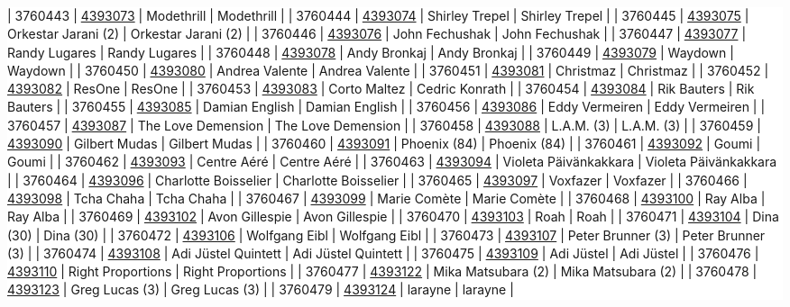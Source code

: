 | 3760443 | [4393073](https://www.discogs.com/artist/4393073) | Modethrill | Modethrill |
| 3760444 | [4393074](https://www.discogs.com/artist/4393074) | Shirley Trepel | Shirley Trepel |
| 3760445 | [4393075](https://www.discogs.com/artist/4393075) | Orkestar Jarani (2) | Orkestar Jarani (2) |
| 3760446 | [4393076](https://www.discogs.com/artist/4393076) | John Fechushak | John Fechushak |
| 3760447 | [4393077](https://www.discogs.com/artist/4393077) | Randy Lugares | Randy Lugares |
| 3760448 | [4393078](https://www.discogs.com/artist/4393078) | Andy Bronkaj | Andy Bronkaj |
| 3760449 | [4393079](https://www.discogs.com/artist/4393079) | Waydown | Waydown |
| 3760450 | [4393080](https://www.discogs.com/artist/4393080) | Andrea Valente | Andrea Valente |
| 3760451 | [4393081](https://www.discogs.com/artist/4393081) | Christmaz | Christmaz |
| 3760452 | [4393082](https://www.discogs.com/artist/4393082) | ResOne | ResOne |
| 3760453 | [4393083](https://www.discogs.com/artist/4393083) | Corto Maltez | Cedric Konrath |
| 3760454 | [4393084](https://www.discogs.com/artist/4393084) | Rik Bauters | Rik Bauters |
| 3760455 | [4393085](https://www.discogs.com/artist/4393085) | Damian English | Damian English |
| 3760456 | [4393086](https://www.discogs.com/artist/4393086) | Eddy Vermeiren | Eddy Vermeiren |
| 3760457 | [4393087](https://www.discogs.com/artist/4393087) | The Love Demension | The Love Demension |
| 3760458 | [4393088](https://www.discogs.com/artist/4393088) | L.A.M. (3) | L.A.M. (3) |
| 3760459 | [4393090](https://www.discogs.com/artist/4393090) | Gilbert Mudas | Gilbert Mudas |
| 3760460 | [4393091](https://www.discogs.com/artist/4393091) | Phoenix (84) | Phoenix (84) |
| 3760461 | [4393092](https://www.discogs.com/artist/4393092) | Goumi | Goumi |
| 3760462 | [4393093](https://www.discogs.com/artist/4393093) | Centre Aéré | Centre Aéré |
| 3760463 | [4393094](https://www.discogs.com/artist/4393094) | Violeta Päivänkakkara | Violeta Päivänkakkara |
| 3760464 | [4393096](https://www.discogs.com/artist/4393096) | Charlotte Boisselier | Charlotte Boisselier |
| 3760465 | [4393097](https://www.discogs.com/artist/4393097) | Voxfazer | Voxfazer |
| 3760466 | [4393098](https://www.discogs.com/artist/4393098) | Tcha Chaha | Tcha Chaha |
| 3760467 | [4393099](https://www.discogs.com/artist/4393099) | Marie Comète | Marie Comète |
| 3760468 | [4393100](https://www.discogs.com/artist/4393100) | Ray Alba | Ray Alba |
| 3760469 | [4393102](https://www.discogs.com/artist/4393102) | Avon Gillespie | Avon Gillespie |
| 3760470 | [4393103](https://www.discogs.com/artist/4393103) | Roah | Roah |
| 3760471 | [4393104](https://www.discogs.com/artist/4393104) | Dina (30) | Dina (30) |
| 3760472 | [4393106](https://www.discogs.com/artist/4393106) | Wolfgang Eibl | Wolfgang Eibl |
| 3760473 | [4393107](https://www.discogs.com/artist/4393107) | Peter Brunner (3) | Peter Brunner (3) |
| 3760474 | [4393108](https://www.discogs.com/artist/4393108) | Adi Jüstel Quintett | Adi Jüstel Quintett |
| 3760475 | [4393109](https://www.discogs.com/artist/4393109) | Adi Jüstel | Adi Jüstel |
| 3760476 | [4393110](https://www.discogs.com/artist/4393110) | Right Proportions | Right Proportions |
| 3760477 | [4393122](https://www.discogs.com/artist/4393122) | Mika Matsubara (2) | Mika Matsubara (2) |
| 3760478 | [4393123](https://www.discogs.com/artist/4393123) | Greg Lucas (3) | Greg Lucas (3) |
| 3760479 | [4393124](https://www.discogs.com/artist/4393124) | larayne | larayne |